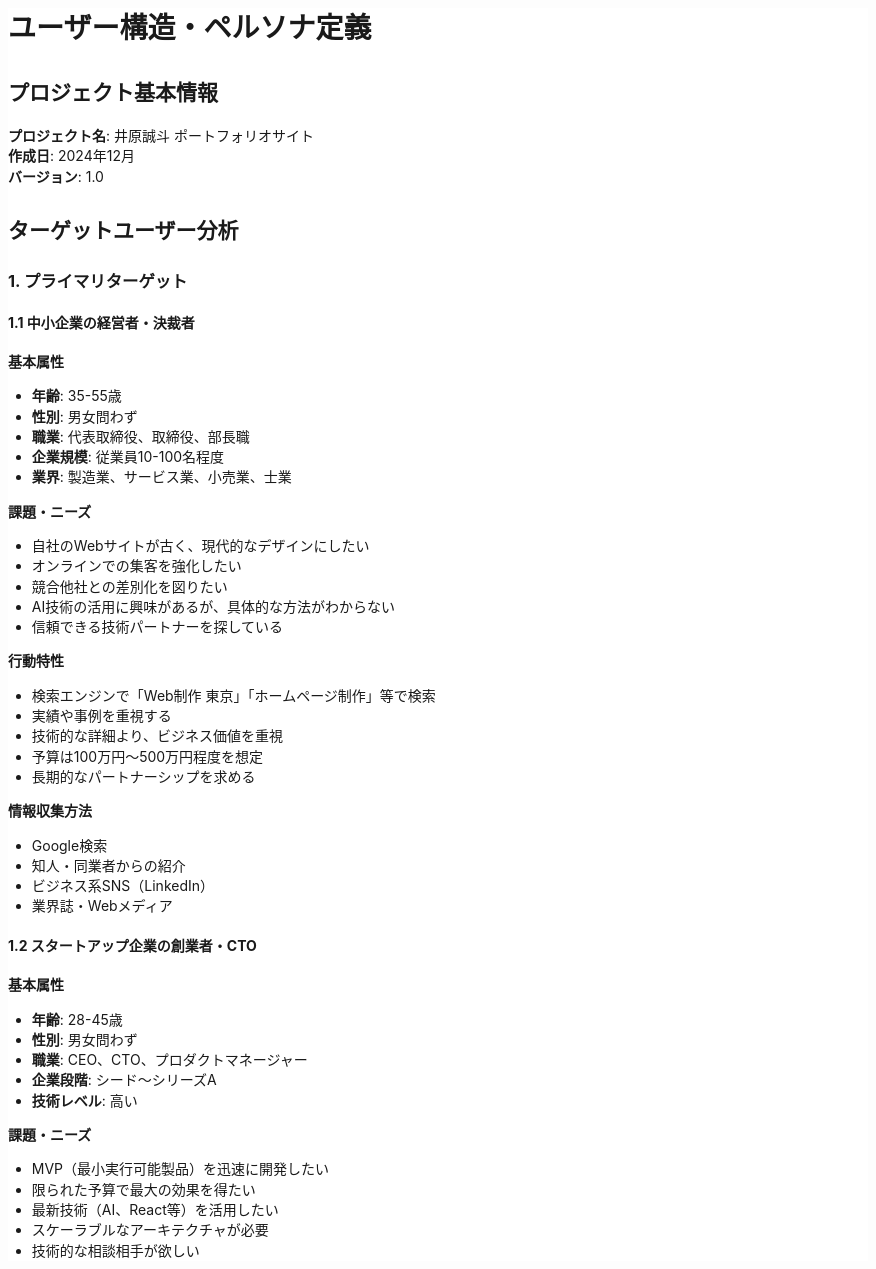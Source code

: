 # ユーザー構造・ペルソナ定義

## プロジェクト基本情報

**プロジェクト名**: 井原誠斗 ポートフォリオサイト  
**作成日**: 2024年12月  
**バージョン**: 1.0  

## ターゲットユーザー分析

### 1. プライマリターゲット

#### 1.1 中小企業の経営者・決裁者

**基本属性**
- **年齢**: 35-55歳
- **性別**: 男女問わず
- **職業**: 代表取締役、取締役、部長職
- **企業規模**: 従業員10-100名程度
- **業界**: 製造業、サービス業、小売業、士業

**課題・ニーズ**
- 自社のWebサイトが古く、現代的なデザインにしたい
- オンラインでの集客を強化したい
- 競合他社との差別化を図りたい
- AI技術の活用に興味があるが、具体的な方法がわからない
- 信頼できる技術パートナーを探している

**行動特性**
- 検索エンジンで「Web制作 東京」「ホームページ制作」等で検索
- 実績や事例を重視する
- 技術的な詳細より、ビジネス価値を重視
- 予算は100万円～500万円程度を想定
- 長期的なパートナーシップを求める

**情報収集方法**
- Google検索
- 知人・同業者からの紹介
- ビジネス系SNS（LinkedIn）
- 業界誌・Webメディア

#### 1.2 スタートアップ企業の創業者・CTO

**基本属性**
- **年齢**: 28-45歳
- **性別**: 男女問わず
- **職業**: CEO、CTO、プロダクトマネージャー
- **企業段階**: シード〜シリーズA
- **技術レベル**: 高い

**課題・ニーズ**
- MVP（最小実行可能製品）を迅速に開発したい
- 限られた予算で最大の効果を得たい
- 最新技術（AI、React等）を活用したい
- スケーラブルなアーキテクチャが必要
- 技術的な相談相手が欲しい
